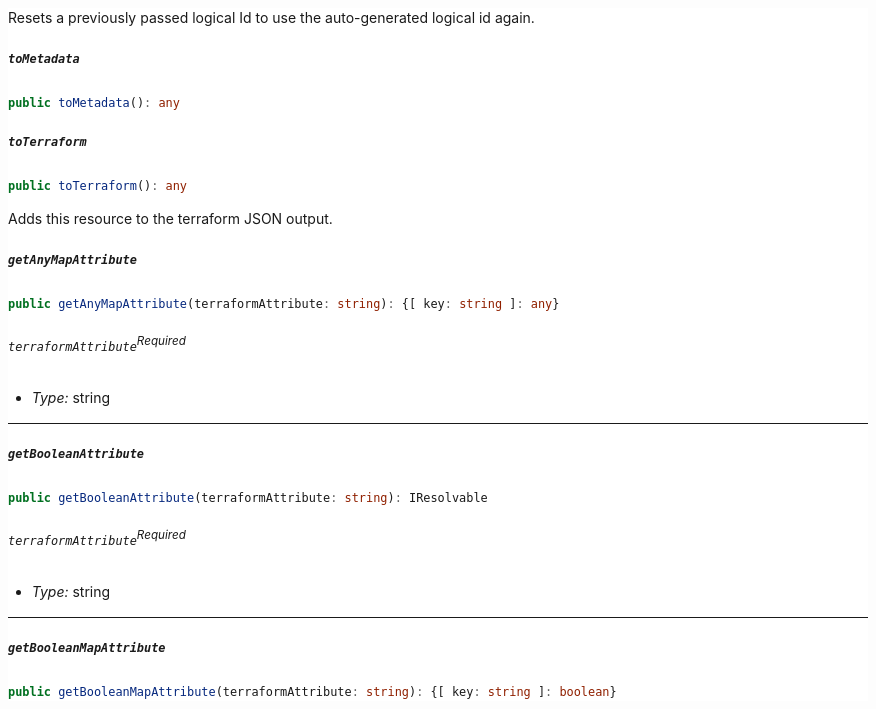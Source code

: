 Resets a previously passed logical Id to use the auto-generated logical id again.

##### `toMetadata` <a name="toMetadata" id="@cdktf/provider-azurerm.mssqlElasticpool.MssqlElasticpool.toMetadata"></a>

```typescript
public toMetadata(): any
```

##### `toTerraform` <a name="toTerraform" id="@cdktf/provider-azurerm.mssqlElasticpool.MssqlElasticpool.toTerraform"></a>

```typescript
public toTerraform(): any
```

Adds this resource to the terraform JSON output.

##### `getAnyMapAttribute` <a name="getAnyMapAttribute" id="@cdktf/provider-azurerm.mssqlElasticpool.MssqlElasticpool.getAnyMapAttribute"></a>

```typescript
public getAnyMapAttribute(terraformAttribute: string): {[ key: string ]: any}
```

###### `terraformAttribute`<sup>Required</sup> <a name="terraformAttribute" id="@cdktf/provider-azurerm.mssqlElasticpool.MssqlElasticpool.getAnyMapAttribute.parameter.terraformAttribute"></a>

- *Type:* string

---

##### `getBooleanAttribute` <a name="getBooleanAttribute" id="@cdktf/provider-azurerm.mssqlElasticpool.MssqlElasticpool.getBooleanAttribute"></a>

```typescript
public getBooleanAttribute(terraformAttribute: string): IResolvable
```

###### `terraformAttribute`<sup>Required</sup> <a name="terraformAttribute" id="@cdktf/provider-azurerm.mssqlElasticpool.MssqlElasticpool.getBooleanAttribute.parameter.terraformAttribute"></a>

- *Type:* string

---

##### `getBooleanMapAttribute` <a name="getBooleanMapAttribute" id="@cdktf/provider-azurerm.mssqlElasticpool.MssqlElasticpool.getBooleanMapAttribute"></a>

```typescript
public getBooleanMapAttribute(terraformAttribute: string): {[ key: string ]: boolean}
```
